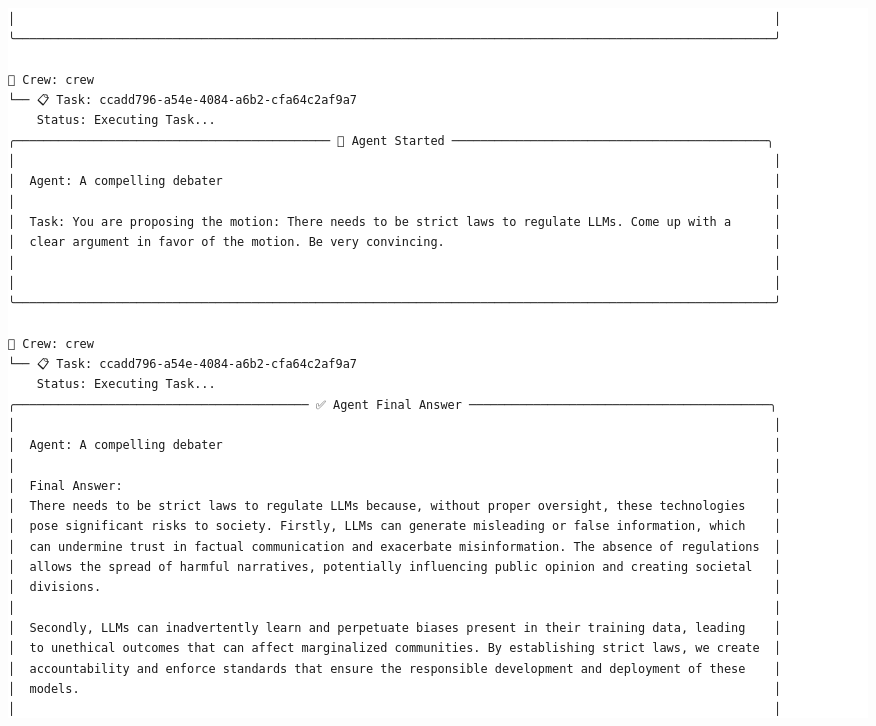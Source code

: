 ```bash
│                                                                                                          │
╰──────────────────────────────────────────────────────────────────────────────────────────────────────────╯

🚀 Crew: crew
└── 📋 Task: ccadd796-a54e-4084-a6b2-cfa64c2af9a7
    Status: Executing Task...
╭──────────────────────────────────────────── 🤖 Agent Started ────────────────────────────────────────────╮
│                                                                                                          │
│  Agent: A compelling debater                                                                             │
│                                                                                                          │
│  Task: You are proposing the motion: There needs to be strict laws to regulate LLMs. Come up with a      │
│  clear argument in favor of the motion. Be very convincing.                                              │
│                                                                                                          │
│                                                                                                          │
╰──────────────────────────────────────────────────────────────────────────────────────────────────────────╯

🚀 Crew: crew
└── 📋 Task: ccadd796-a54e-4084-a6b2-cfa64c2af9a7
    Status: Executing Task...
╭───────────────────────────────────────── ✅ Agent Final Answer ──────────────────────────────────────────╮
│                                                                                                          │
│  Agent: A compelling debater                                                                             │
│                                                                                                          │
│  Final Answer:                                                                                           │
│  There needs to be strict laws to regulate LLMs because, without proper oversight, these technologies    │
│  pose significant risks to society. Firstly, LLMs can generate misleading or false information, which    │
│  can undermine trust in factual communication and exacerbate misinformation. The absence of regulations  │
│  allows the spread of harmful narratives, potentially influencing public opinion and creating societal   │
│  divisions.                                                                                              │
│                                                                                                          │
│  Secondly, LLMs can inadvertently learn and perpetuate biases present in their training data, leading    │
│  to unethical outcomes that can affect marginalized communities. By establishing strict laws, we create  │
│  accountability and enforce standards that ensure the responsible development and deployment of these    │
│  models.                                                                                                 │
│                                                                                                          │
```
